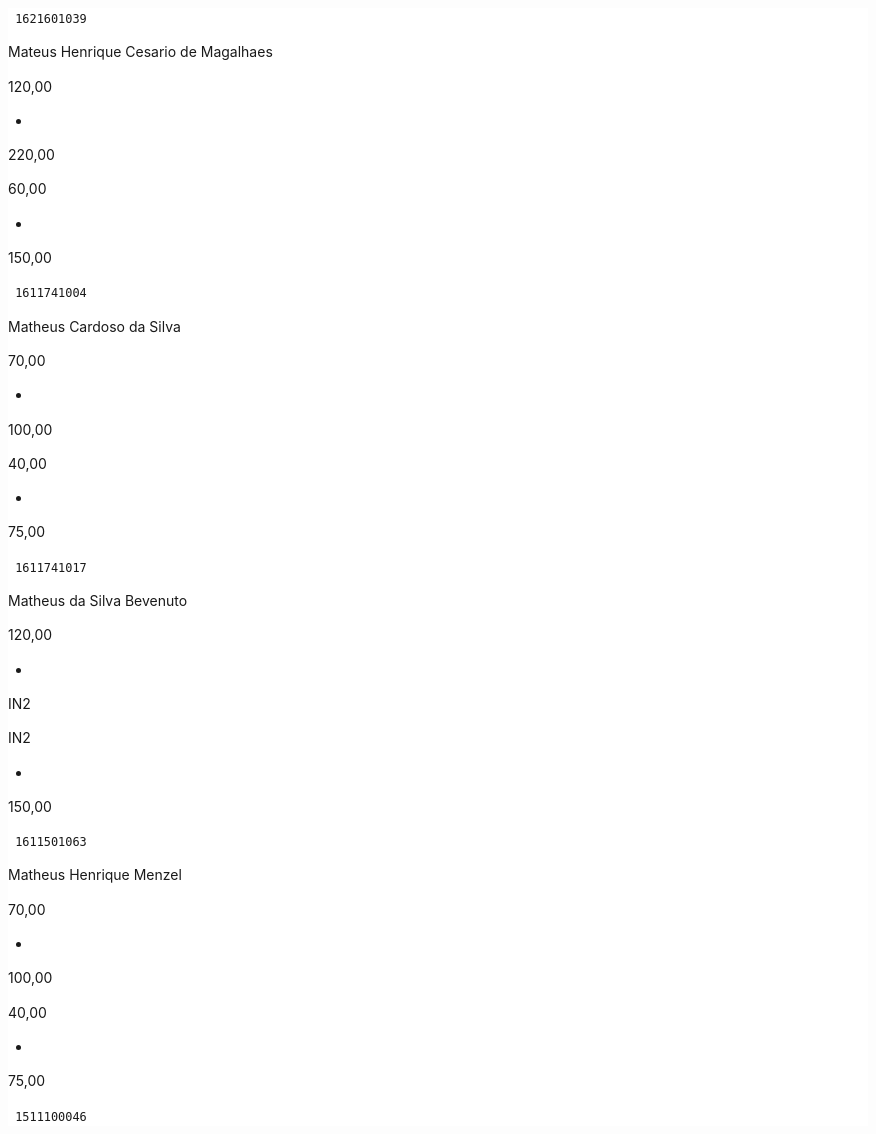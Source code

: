      1621601039

   Mateus Henrique Cesario de Magalhaes

   120,00

   -

   220,00

   60,00

   -

   150,00

     1611741004

   Matheus Cardoso da Silva

   70,00

   -

   100,00

   40,00

   -

   75,00

     1611741017

   Matheus da Silva Bevenuto

   120,00

   -

   IN2

   IN2

   -

   150,00

     1611501063

   Matheus Henrique Menzel

   70,00

   -

   100,00

   40,00

   -

   75,00

     1511100046
